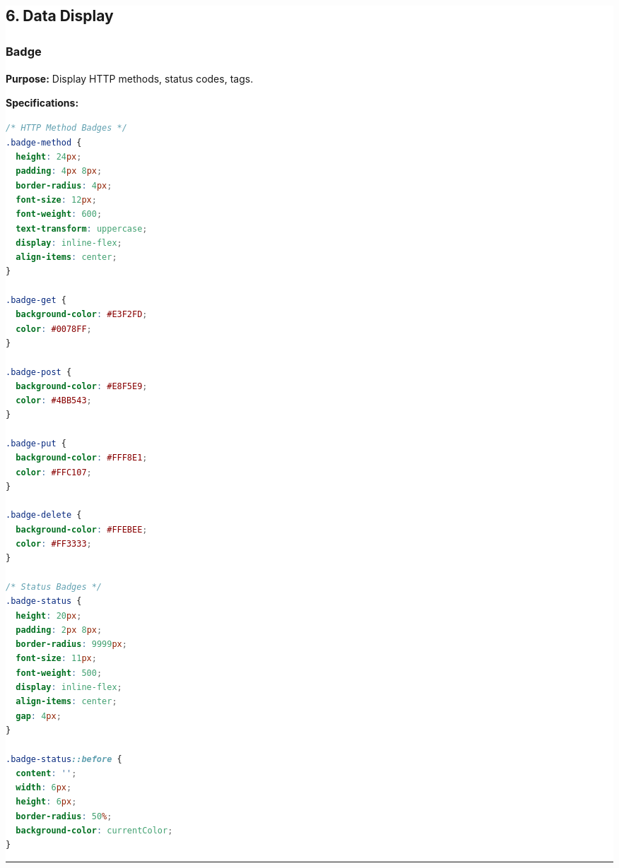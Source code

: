 
## 6. Data Display

### Badge

**Purpose:** Display HTTP methods, status codes, tags.

**Specifications:**
```css
/* HTTP Method Badges */
.badge-method {
  height: 24px;
  padding: 4px 8px;
  border-radius: 4px;
  font-size: 12px;
  font-weight: 600;
  text-transform: uppercase;
  display: inline-flex;
  align-items: center;
}

.badge-get {
  background-color: #E3F2FD;
  color: #0078FF;
}

.badge-post {
  background-color: #E8F5E9;
  color: #4BB543;
}

.badge-put {
  background-color: #FFF8E1;
  color: #FFC107;
}

.badge-delete {
  background-color: #FFEBEE;
  color: #FF3333;
}

/* Status Badges */
.badge-status {
  height: 20px;
  padding: 2px 8px;
  border-radius: 9999px;
  font-size: 11px;
  font-weight: 500;
  display: inline-flex;
  align-items: center;
  gap: 4px;
}

.badge-status::before {
  content: '';
  width: 6px;
  height: 6px;
  border-radius: 50%;
  background-color: currentColor;
}
```

---